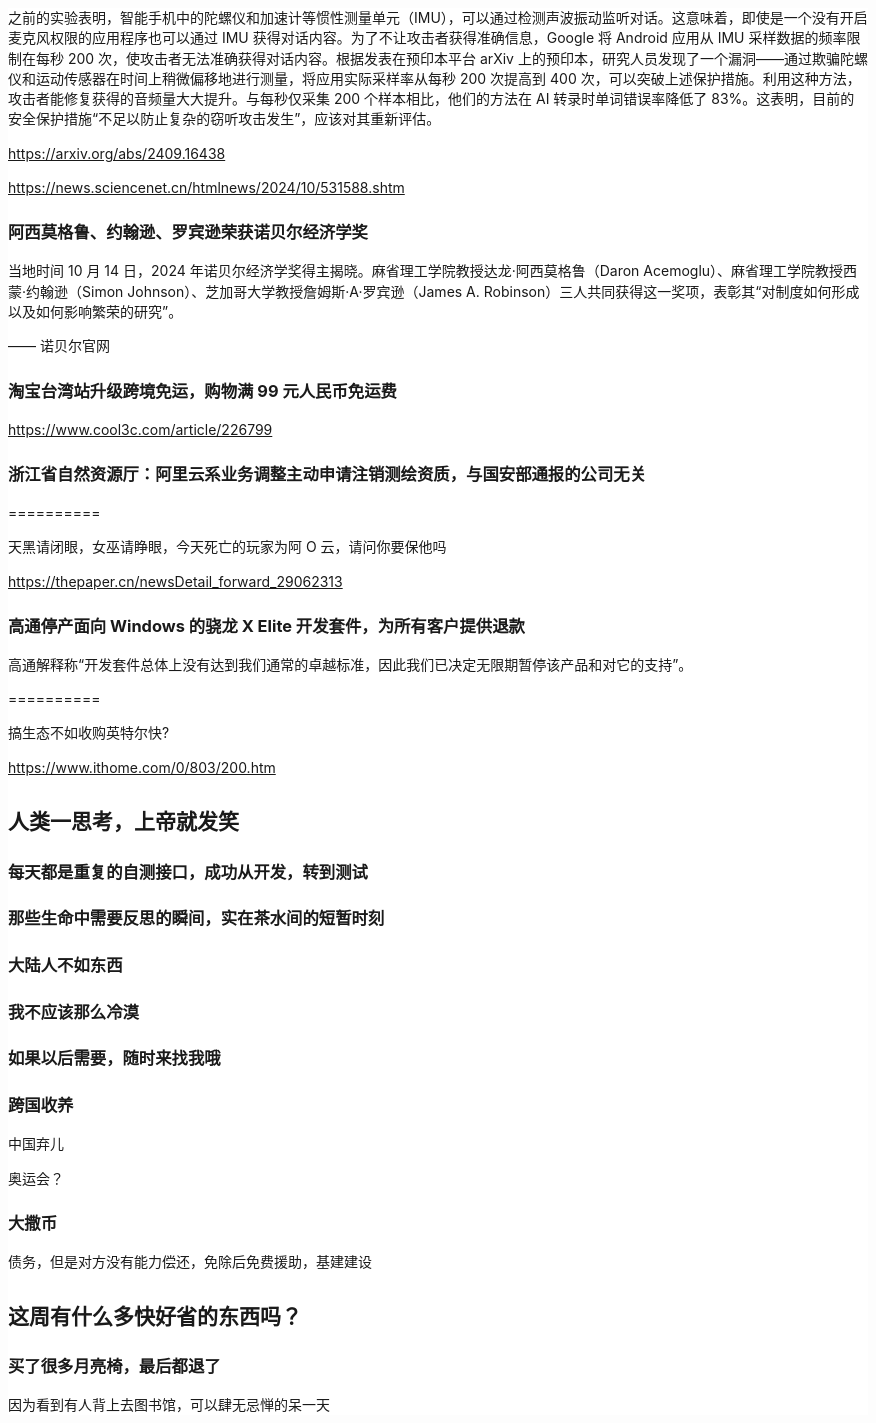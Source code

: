 之前的实验表明，智能手机中的陀螺仪和加速计等惯性测量单元（IMU），可以通过检测声波振动监听对话。这意味着，即使是一个没有开启麦克风权限的应用程序也可以通过 IMU 获得对话内容。为了不让攻击者获得准确信息，Google 将 Android 应用从 IMU 采样数据的频率限制在每秒 200 次，使攻击者无法准确获得对话内容。根据发表在预印本平台 arXiv 上的预印本，研究人员发现了一个漏洞——通过欺骗陀螺仪和运动传感器在时间上稍微偏移地进行测量，将应用实际采样率从每秒 200 次提高到 400 次，可以突破上述保护措施。利用这种方法，攻击者能修复获得的音频量大大提升。与每秒仅采集 200 个样本相比，他们的方法在 AI 转录时单词错误率降低了 83%。这表明，目前的安全保护措施“不足以防止复杂的窃听攻击发生”，应该对其重新评估。

https://arxiv.org/abs/2409.16438

https://news.sciencenet.cn/htmlnews/2024/10/531588.shtm

### 阿西莫格鲁、约翰逊、罗宾逊荣获诺贝尔经济学奖

当地时间 10 月 14 日，2024 年诺贝尔经济学奖得主揭晓。麻省理工学院教授达龙·阿西莫格鲁（Daron Acemoglu）、麻省理工学院教授西蒙·约翰逊（Simon Johnson）、芝加哥大学教授詹姆斯·A·罗宾逊（James A. Robinson）三人共同获得这一奖项，表彰其“对制度如何形成以及如何影响繁荣的研究”。

—— 诺贝尔官网

### 淘宝台湾站升级跨境免运，购物满 99 元人民币免运费

https://www.cool3c.com/article/226799

### 浙江省自然资源厅：阿里云系业务调整主动申请注销测绘资质，与国安部通报的公司无关

==========

天黑请闭眼，女巫请睁眼，今天死亡的玩家为阿 O 云，请问你要保他吗

https://thepaper.cn/newsDetail_forward_29062313

### 高通停产面向 Windows 的骁龙 X Elite 开发套件，为所有客户提供退款

高通解释称“开发套件总体上没有达到我们通常的卓越标准，因此我们已决定无限期暂停该产品和对它的支持”。

==========

搞生态不如收购英特尔快?

https://www.ithome.com/0/803/200.htm

## 人类一思考，上帝就发笑

### 每天都是重复的自测接口，成功从开发，转到测试

### 那些生命中需要反思的瞬间，实在茶水间的短暂时刻

### 大陆人不如东西

### 我不应该那么冷漠

### 如果以后需要，随时来找我哦

### 跨国收养

中国弃儿

奥运会？

### 大撒币

债务，但是对方没有能力偿还，免除后免费援助，基建建设

## 这周有什么多快好省的东西吗？

### 买了很多月亮椅，最后都退了

因为看到有人背上去图书馆，可以肆无忌惮的呆一天
